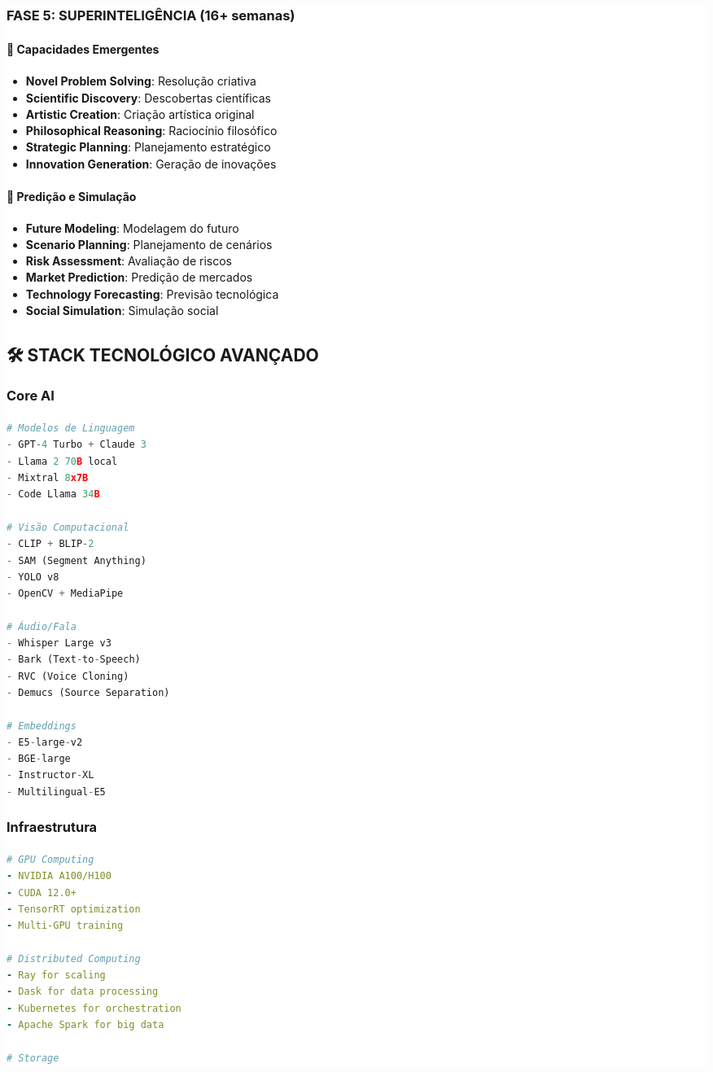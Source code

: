 ### **FASE 5: SUPERINTELIGÊNCIA (16+ semanas)**

#### 🚀 **Capacidades Emergentes**
- **Novel Problem Solving**: Resolução criativa
- **Scientific Discovery**: Descobertas científicas
- **Artistic Creation**: Criação artística original
- **Philosophical Reasoning**: Raciocínio filosófico
- **Strategic Planning**: Planejamento estratégico
- **Innovation Generation**: Geração de inovações

#### 🔮 **Predição e Simulação**
- **Future Modeling**: Modelagem do futuro
- **Scenario Planning**: Planejamento de cenários
- **Risk Assessment**: Avaliação de riscos
- **Market Prediction**: Predição de mercados
- **Technology Forecasting**: Previsão tecnológica
- **Social Simulation**: Simulação social

## 🛠️ **STACK TECNOLÓGICO AVANÇADO**

### **Core AI**
```python
# Modelos de Linguagem
- GPT-4 Turbo + Claude 3
- Llama 2 70B local
- Mixtral 8x7B
- Code Llama 34B

# Visão Computacional  
- CLIP + BLIP-2
- SAM (Segment Anything)
- YOLO v8
- OpenCV + MediaPipe

# Áudio/Fala
- Whisper Large v3
- Bark (Text-to-Speech)
- RVC (Voice Cloning)
- Demucs (Source Separation)

# Embeddings
- E5-large-v2
- BGE-large
- Instructor-XL
- Multilingual-E5
```

### **Infraestrutura**
```yaml
# GPU Computing
- NVIDIA A100/H100
- CUDA 12.0+
- TensorRT optimization
- Multi-GPU training

# Distributed Computing
- Ray for scaling
- Dask for data processing
- Kubernetes for orchestration
- Apache Spark for big data

# Storage
```